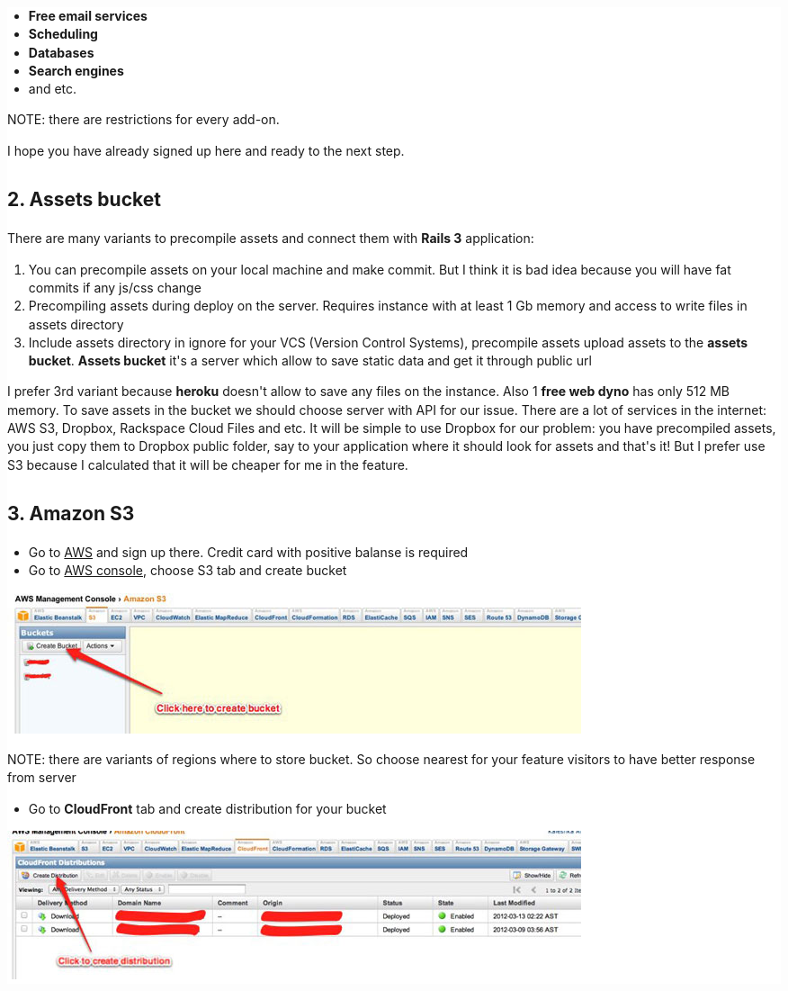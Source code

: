 * **Free email services**
* **Scheduling**
* **Databases**
* **Search engines**
* and etc.

NOTE: there are restrictions for every add-on.

I hope you have already signed up here and ready to the next step.

## 2. Assets bucket
There are many variants to precompile assets and connect them with **Rails 3** application:

1. You can precompile assets on your local machine and make commit. But I think it is bad idea because you will have fat commits if any js/css change
2. Precompiling assets during deploy on the server. Requires instance with at least 1 Gb memory and access to write files in assets directory
3. Include assets directory in ignore for your VCS (Version Control Systems), precompile assets upload assets to the **assets bucket**. **Assets bucket** it's a server which allow to save static data and get it through public url

I prefer 3rd variant because **heroku** doesn't allow to save any files on the instance. Also 1 **free web dyno** has only 512 MB memory. To save assets in the bucket we should choose server with API for our issue. There are a lot of services in the internet: AWS S3, Dropbox, Rackspace Cloud Files and etc. It will be simple to use Dropbox for our problem: you have precompiled assets, you just copy them to Dropbox public folder, say to your application where it should look for assets and that's it! But I prefer use S3 because I calculated that it will be cheaper for me in the feature.

## 3. Amazon S3

* Go to [AWS](http://aws.amazon.com/) and sign up there. Credit card with positive balanse is required
* Go to [AWS console](https://console.aws.amazon.com/s3/home?#), choose S3 tab and create bucket

![S3 bucket](/images/aws_s3_console.jpg)

NOTE: there are variants of regions where to store bucket. So choose nearest for your feature visitors to have better response from server

* Go to **CloudFront** tab and create distribution for your bucket

![CloudFront distribution](/images/aws_s3_console-2.jpg)
